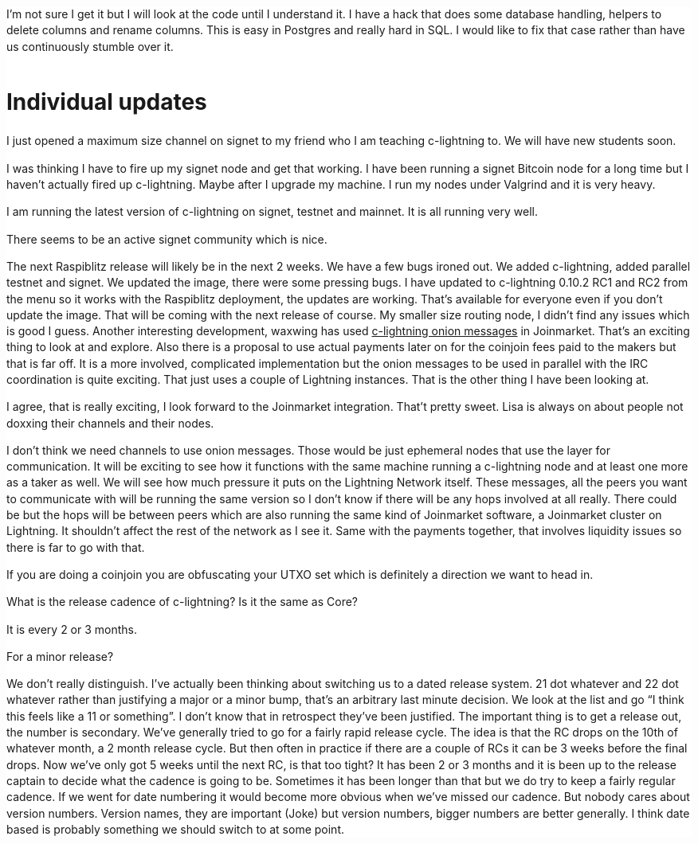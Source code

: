 I’m not sure I get it but I will look at the code until I understand it. I have a hack that does some database handling, helpers to delete columns and rename columns. This is easy in Postgres and really hard in SQL. I would like to fix that case rather than have us continuously stumble over it.

# Individual updates

I just opened a maximum size channel on signet to my friend who I am teaching c-lightning to. We will have new students soon.

I was thinking I have to fire up my signet node and get that working. I have been running a signet Bitcoin node for a long time but I haven’t actually fired up c-lightning. Maybe after I upgrade my machine. I run my nodes under Valgrind and it is very heavy.

I am running the latest version of c-lightning on signet, testnet and mainnet. It is all running very well.

There seems to be an active signet community which is nice.

The next Raspiblitz release will likely be in the next 2 weeks. We have a few bugs ironed out. We added c-lightning, added parallel testnet and signet. We updated the image, there were some pressing bugs. I have updated to c-lightning 0.10.2 RC1 and RC2 from the menu so it works with the Raspiblitz deployment, the updates are working. That’s available for everyone even if you don’t update the image. That will be coming with the next release of course. My smaller size routing node, I didn’t find any issues which is good I guess. Another interesting development, waxwing has used [c-lightning onion messages](https://github.com/JoinMarket-Org/joinmarket-clientserver/pull/1000) in Joinmarket. That’s an exciting thing to look at and explore. Also there is a proposal to use actual payments later on for the coinjoin fees paid to the makers but that is far off. It is a more involved, complicated implementation but the onion messages to be used in parallel with the IRC coordination is quite exciting. That just uses a couple of Lightning instances. That is the other thing I have been looking at.

I agree, that is really exciting, I look forward to the Joinmarket integration. That’t pretty sweet. Lisa is always on about people not doxxing their channels and their nodes.

I don’t think we need channels to use onion messages. Those would be just ephemeral nodes that use the layer for communication. It will be exciting to see how it functions with the same machine running a c-lightning node and at least one more as a taker as well. We will see how much pressure it puts on the Lightning Network itself. These messages, all the peers you want to communicate with will be running the same version so I don’t know if there will be any hops involved at all really. There could be but the hops will be between peers which are also running the same kind of Joinmarket software, a Joinmarket cluster on Lightning. It shouldn’t affect the rest of the network as I see it. Same with the payments together, that involves liquidity issues so there is far to go with that.

If you are doing a coinjoin you are obfuscating your UTXO set which is definitely a direction we want to head in.

What is the release cadence of c-lightning? Is it the same as Core?

It is every 2 or 3 months.

For a minor release?

We don’t really distinguish. I’ve actually been thinking about switching us to a dated release system. 21 dot whatever and 22 dot whatever rather than justifying a major or a minor bump, that’s an arbitrary last minute decision. We look at the list and go “I think this feels like a 11 or something”. I don’t know that in retrospect they’ve been justified. The important thing is to get a release out, the number is secondary. We’ve generally tried to go for a fairly rapid release cycle. The idea is that the RC drops on the 10th of whatever month, a 2 month release cycle. But then often in practice if there are a couple of RCs it can be 3 weeks before the final drops. Now we’ve only got 5 weeks until the next RC, is that too tight? It has been 2 or 3 months and it is been up to the release captain to decide what the cadence is going to be. Sometimes it has been longer than that but we do try to keep a fairly regular cadence. If we went for date numbering it would become more obvious when we’ve missed our cadence. But nobody cares about version numbers. Version names, they are important (Joke) but version numbers, bigger numbers are better generally. I think date based is probably something we should switch to at some point.
